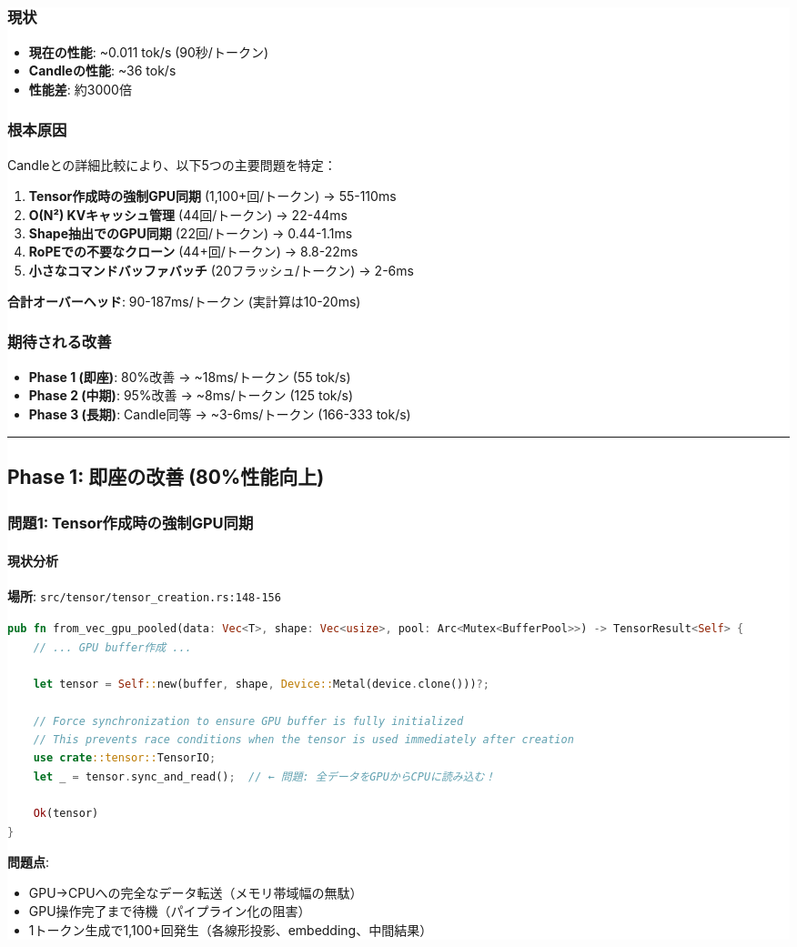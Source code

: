 ### 現状
- **現在の性能**: ~0.011 tok/s (90秒/トークン)
- **Candleの性能**: ~36 tok/s
- **性能差**: 約3000倍

### 根本原因
Candleとの詳細比較により、以下5つの主要問題を特定：

1. **Tensor作成時の強制GPU同期** (1,100+回/トークン) → 55-110ms
2. **O(N²) KVキャッシュ管理** (44回/トークン) → 22-44ms
3. **Shape抽出でのGPU同期** (22回/トークン) → 0.44-1.1ms
4. **RoPEでの不要なクローン** (44+回/トークン) → 8.8-22ms
5. **小さなコマンドバッファバッチ** (20フラッシュ/トークン) → 2-6ms

**合計オーバーヘッド**: 90-187ms/トークン (実計算は10-20ms)

### 期待される改善
- **Phase 1 (即座)**: 80%改善 → ~18ms/トークン (55 tok/s)
- **Phase 2 (中期)**: 95%改善 → ~8ms/トークン (125 tok/s)
- **Phase 3 (長期)**: Candle同等 → ~3-6ms/トークン (166-333 tok/s)

---

## Phase 1: 即座の改善 (80%性能向上)

### 問題1: Tensor作成時の強制GPU同期

#### 現状分析

**場所**: `src/tensor/tensor_creation.rs:148-156`

```rust
pub fn from_vec_gpu_pooled(data: Vec<T>, shape: Vec<usize>, pool: Arc<Mutex<BufferPool>>) -> TensorResult<Self> {
    // ... GPU buffer作成 ...

    let tensor = Self::new(buffer, shape, Device::Metal(device.clone()))?;

    // Force synchronization to ensure GPU buffer is fully initialized
    // This prevents race conditions when the tensor is used immediately after creation
    use crate::tensor::TensorIO;
    let _ = tensor.sync_and_read();  // ← 問題: 全データをGPUからCPUに読み込む！

    Ok(tensor)
}
```

**問題点**:
- GPU→CPUへの完全なデータ転送（メモリ帯域幅の無駄）
- GPU操作完了まで待機（パイプライン化の阻害）
- 1トークン生成で1,100+回発生（各線形投影、embedding、中間結果）
